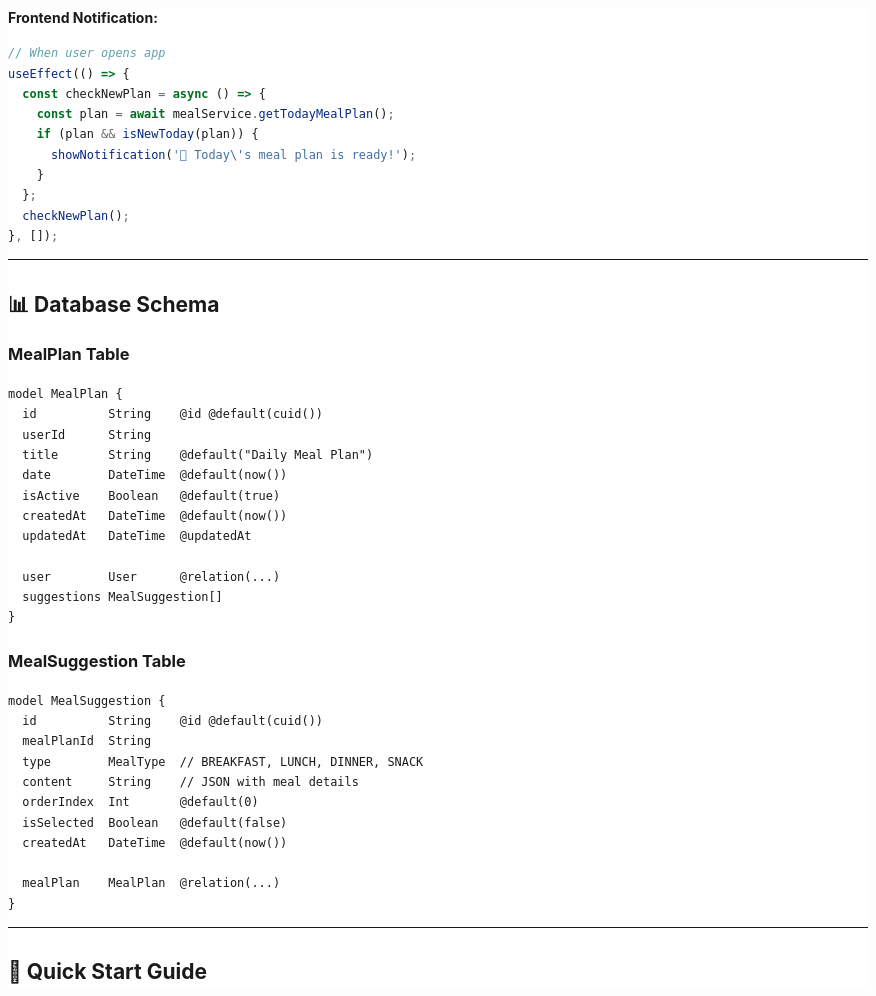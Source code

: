 **Frontend Notification:**
```typescript
// When user opens app
useEffect(() => {
  const checkNewPlan = async () => {
    const plan = await mealService.getTodayMealPlan();
    if (plan && isNewToday(plan)) {
      showNotification('🎉 Today\'s meal plan is ready!');
    }
  };
  checkNewPlan();
}, []);
```

---

## 📊 Database Schema

### **MealPlan Table**
```prisma
model MealPlan {
  id          String    @id @default(cuid())
  userId      String
  title       String    @default("Daily Meal Plan")
  date        DateTime  @default(now())
  isActive    Boolean   @default(true)
  createdAt   DateTime  @default(now())
  updatedAt   DateTime  @updatedAt
  
  user        User      @relation(...)
  suggestions MealSuggestion[]
}
```

### **MealSuggestion Table**
```prisma
model MealSuggestion {
  id          String    @id @default(cuid())
  mealPlanId  String
  type        MealType  // BREAKFAST, LUNCH, DINNER, SNACK
  content     String    // JSON with meal details
  orderIndex  Int       @default(0)
  isSelected  Boolean   @default(false)
  createdAt   DateTime  @default(now())
  
  mealPlan    MealPlan  @relation(...)
}
```

---

## 🚀 Quick Start Guide
